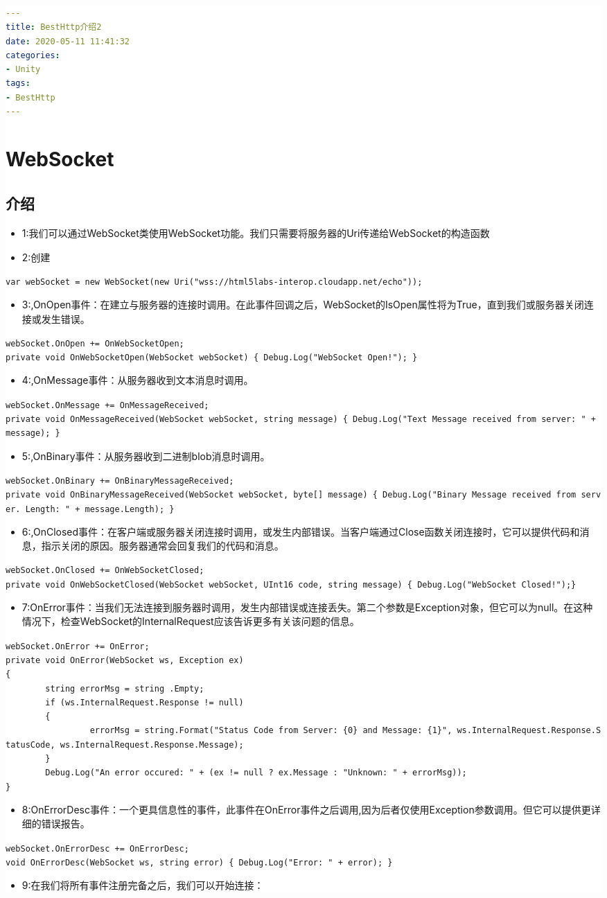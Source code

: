 ```yaml
---
title: BestHttp介绍2
date: 2020-05-11 11:41:32
categories:
- Unity
tags:
- BestHttp
---
```


# WebSocket

## 介绍
* 1:我们可以通过WebSocket类使用WebSocket功能。我们只需要将服务器的Uri传递给WebSocket的构造函数

* 2:创建

```
var webSocket = new WebSocket(new Uri("wss://html5labs-interop.cloudapp.net/echo")); 
```
* 3:,OnOpen事件：在建立与服务器的连接时调用。在此事件回调之后，WebSocket的IsOpen属性将为True，直到我们或服务器关闭连接或发生错误。
```
webSocket.OnOpen += OnWebSocketOpen; 
private void OnWebSocketOpen(WebSocket webSocket) { Debug.Log("WebSocket Open!"); }
```
* 4:,OnMessage事件：从服务器收到文本消息时调用。
```
webSocket.OnMessage += OnMessageReceived; 
private void OnMessageReceived(WebSocket webSocket, string message) { Debug.Log("Text Message received from server: " + message); } 
```
* 5:,OnBinary事件：从服务器收到二进制blob消息时调用。
```
webSocket.OnBinary += OnBinaryMessageReceived; 
private void OnBinaryMessageReceived(WebSocket webSocket, byte[] message) { Debug.Log("Binary Message received from server. Length: " + message.Length); }
```
* 6:,OnClosed事件：在客户端或服务器关闭连接时调用，或发生内部错误。当客户端通过Close函数关闭连接时，它可以提供代码和消息，指示关闭的原因。服务器通常会回复我们的代码和消息。
```
webSocket.OnClosed += OnWebSocketClosed; 
private void OnWebSocketClosed(WebSocket webSocket, UInt16 code, string message) { Debug.Log("WebSocket Closed!");}
```
* 7:OnError事件：当我们无法连接到服务器时调用，发生内部错误或连接丢失。第二个参数是Exception对象，但它可以为null。在这种情况下，检查WebSocket的InternalRequest应该告诉更多有关该问题的信息。
```
webSocket.OnError += OnError; 
private void OnError(WebSocket ws, Exception ex) 
{ 
        string errorMsg = string .Empty; 
        if (ws.InternalRequest.Response != null)
        {
                 errorMsg = string.Format("Status Code from Server: {0} and Message: {1}", ws.InternalRequest.Response.StatusCode, ws.InternalRequest.Response.Message); 
        }
        Debug.Log("An error occured: " + (ex != null ? ex.Message : "Unknown: " + errorMsg)); 
} 
```
* 8:OnErrorDesc事件：一个更具信息性的事件，此事件在OnError事件之后调用,因为后者仅使用Exception参数调用。但它可以提供更详细的错误报告。
```
webSocket.OnErrorDesc += OnErrorDesc; 
void OnErrorDesc(WebSocket ws, string error) { Debug.Log("Error: " + error); } 
```
* 9:在我们将所有事件注册完备之后，我们可以开始连接：